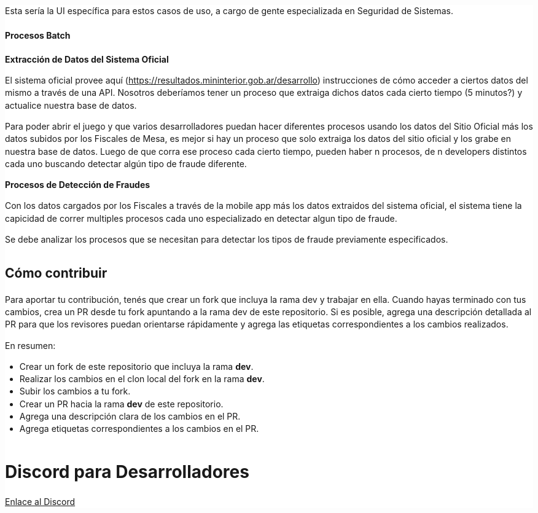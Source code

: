 Esta sería la UI específica para estos casos de uso, a cargo de gente especializada en Seguridad de Sistemas.

#### Procesos Batch

**Extracción de Datos del Sistema Oficial**

El sistema oficial provee aquí (https://resultados.mininterior.gob.ar/desarrollo) instrucciones de cómo acceder a ciertos datos del mismo a través de una API. Nosotros deberíamos tener un proceso que extraiga dichos datos cada cierto tiempo (5 minutos?) y actualice nuestra base de datos.

Para poder abrir el juego y que varios desarrolladores puedan hacer diferentes procesos usando los datos del Sitio Oficial más los datos subidos por los Fiscales de Mesa, es mejor si hay un proceso que solo extraiga los datos del sitio oficial y los grabe en nuestra base de datos. Luego de que corra ese proceso cada cierto tiempo, pueden haber n procesos, de n developers distintos cada uno buscando detectar algún tipo de fraude diferente.

**Procesos de Detección de Fraudes**

Con los datos cargados por los Fiscales a través de la mobile app más los datos extraidos del sistema oficial, el sistema tiene la capicidad de correr multiples procesos cada uno especializado en detectar algun tipo de fraude.

Se debe analizar los procesos que se necesitan para detectar los tipos de fraude previamente especificados.

## Cómo contribuir

Para aportar tu contribución, tenés que crear un fork que incluya la rama dev y trabajar en ella. Cuando hayas terminado con tus cambios, crea un PR desde tu fork apuntando a la rama dev de este repositorio. Si es posible, agrega una descripción detallada al PR para que los revisores puedan orientarse rápidamente y agrega las etiquetas correspondientes a los cambios realizados.

En resumen:

-   Crear un fork de este repositorio que incluya la rama **dev**.
-   Realizar los cambios en el clon local del fork en la rama **dev**.
-   Subir los cambios a tu fork.
-   Crear un PR hacia la rama **dev** de este repositorio.
-   Agrega una descripción clara de los cambios en el PR.
-   Agrega etiquetas correspondientes a los cambios en el PR.

# Discord para Desarrolladores

[Enlace al Discord](https://discord.gg/fGChFrWk)
